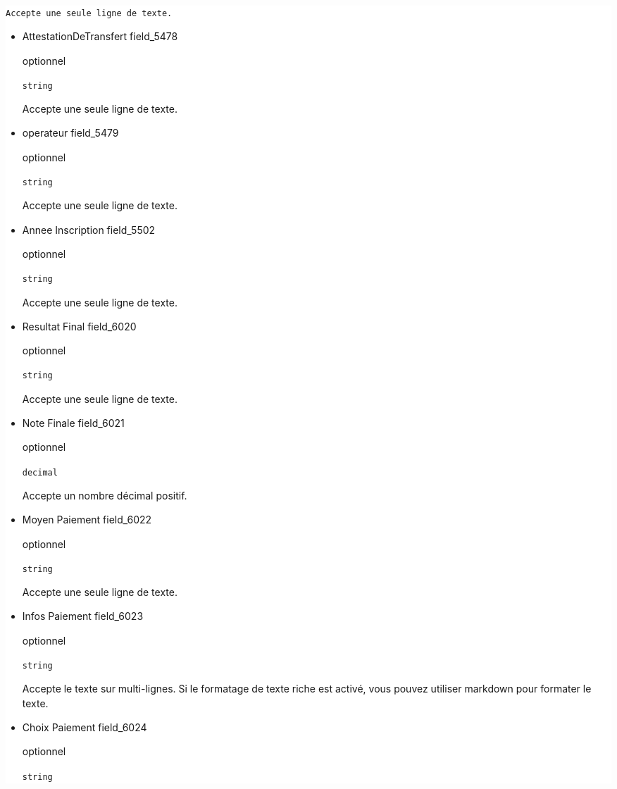     Accepte une seule ligne de texte.
    
*   AttestationDeTransfert field\_5478
    
    optionnel
    
    `string`
    
    Accepte une seule ligne de texte.
    
*   operateur field\_5479
    
    optionnel
    
    `string`
    
    Accepte une seule ligne de texte.
    
*   Annee Inscription field\_5502
    
    optionnel
    
    `string`
    
    Accepte une seule ligne de texte.
    
*   Resultat Final field\_6020
    
    optionnel
    
    `string`
    
    Accepte une seule ligne de texte.
    
*   Note Finale field\_6021
    
    optionnel
    
    `decimal`
    
    Accepte un nombre décimal positif.
    
*   Moyen Paiement field\_6022
    
    optionnel
    
    `string`
    
    Accepte une seule ligne de texte.
    
*   Infos Paiement field\_6023
    
    optionnel
    
    `string`
    
    Accepte le texte sur multi-lignes. Si le formatage de texte riche est activé, vous pouvez utiliser markdown pour formater le texte.
    
*   Choix Paiement field\_6024
    
    optionnel
    
    `string`
    